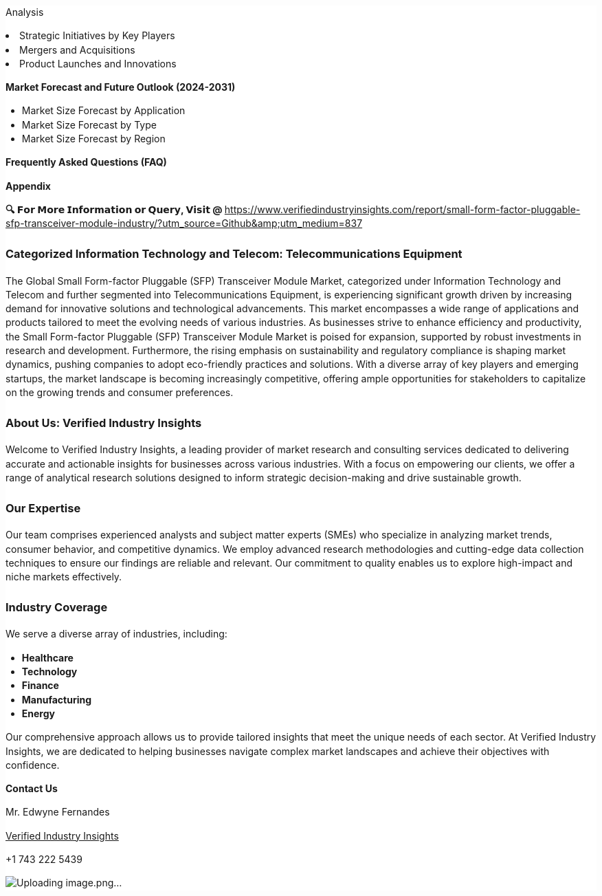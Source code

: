 Analysis</li><li>Strategic Initiatives by Key Players</li><li>Mergers and Acquisitions</li><li>Product Launches and Innovations</li></ul><p><strong>Market Forecast and Future Outlook (2024-2031)</strong></p><ul><li>Market Size Forecast by Application</li><li>Market Size Forecast by Type</li><li>Market Size Forecast by Region</li></ul><p><strong>Frequently Asked Questions (FAQ)</strong></p><p><strong>Appendix<br /></strong></p><p><strong>🔍 𝗙𝗼𝗿 𝗠𝗼𝗿𝗲 𝗜𝗻𝗳𝗼𝗿𝗺𝗮𝘁𝗶𝗼𝗻 𝗼𝗿 𝗤𝘂𝗲𝗿𝘆, 𝗩𝗶𝘀𝗶𝘁 @ </strong><a href="https://www.verifiedindustryinsights.com/report/small-form-factor-pluggable-sfp-transceiver-module-industry/?utm_source=Github&amp;utm_medium=837">https://www.verifiedindustryinsights.com/report/small-form-factor-pluggable-sfp-transceiver-module-industry/?utm_source=Github&amp;utm_medium=837</a>&nbsp;</p><h3>Categorized Information Technology and Telecom: Telecommunications Equipment </h3><p>The Global Small Form-factor Pluggable (SFP) Transceiver Module Market, categorized under Information Technology and Telecom and further segmented into Telecommunications Equipment, is experiencing significant growth driven by increasing demand for innovative solutions and technological advancements. This market encompasses a wide range of applications and products tailored to meet the evolving needs of various industries. As businesses strive to enhance efficiency and productivity, the Small Form-factor Pluggable (SFP) Transceiver Module Market is poised for expansion, supported by robust investments in research and development. Furthermore, the rising emphasis on sustainability and regulatory compliance is shaping market dynamics, pushing companies to adopt eco-friendly practices and solutions. With a diverse array of key players and emerging startups, the market landscape is becoming increasingly competitive, offering ample opportunities for stakeholders to capitalize on the growing trends and consumer preferences.</p><h3>About Us: Verified Industry Insights</h3><p>Welcome to Verified Industry Insights, a leading provider of market research and consulting services dedicated to delivering accurate and actionable insights for businesses across various industries. With a focus on empowering our clients, we offer a range of analytical research solutions designed to inform strategic decision-making and drive sustainable growth.</p><h3>Our Expertise</h3><p>Our team comprises experienced analysts and subject matter experts (SMEs) who specialize in analyzing market trends, consumer behavior, and competitive dynamics. We employ advanced research methodologies and cutting-edge data collection techniques to ensure our findings are reliable and relevant. Our commitment to quality enables us to explore high-impact and niche markets effectively.</p><h3>Industry Coverage</h3><p>We serve a diverse array of industries, including:</p><ul><li><strong>Healthcare</strong></li><li><strong>Technology</strong></li><li><strong>Finance</strong></li><li><strong>Manufacturing</strong></li><li><strong>Energy</strong></li></ul><p>Our comprehensive approach allows us to provide tailored insights that meet the unique needs of each sector. At Verified Industry Insights, we are dedicated to helping businesses navigate complex market landscapes and achieve their objectives with confidence.</p><p><strong>Contact Us</strong></p><p>Mr. Edwyne Fernandes</p><p><a href="https://www.verifiedindustryinsights.com/">Verified Industry Insights</a></p><p>+1 743 222 5439</p>
![Uploading image.png…]()
